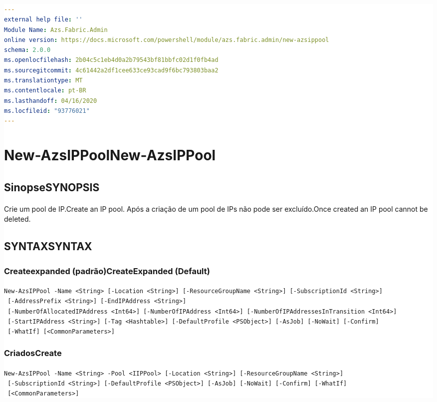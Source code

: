 ```yaml
---
external help file: ''
Module Name: Azs.Fabric.Admin
online version: https://docs.microsoft.com/powershell/module/azs.fabric.admin/new-azsippool
schema: 2.0.0
ms.openlocfilehash: 2b04c5c1eb4d0a2b79543bf81bbfc02d1f0fb4ad
ms.sourcegitcommit: 4c61442a2df1cee633ce93cad9f6bc793803baa2
ms.translationtype: MT
ms.contentlocale: pt-BR
ms.lasthandoff: 04/16/2020
ms.locfileid: "93776021"
---
```

# <span data-ttu-id="f4100-101">New-AzsIPPool</span><span class="sxs-lookup"><span data-stu-id="f4100-101">New-AzsIPPool</span></span>

## <span data-ttu-id="f4100-102">Sinopse</span><span class="sxs-lookup"><span data-stu-id="f4100-102">SYNOPSIS</span></span>
<span data-ttu-id="f4100-103">Crie um pool de IP.</span><span class="sxs-lookup"><span data-stu-id="f4100-103">Create an IP pool.</span></span>
<span data-ttu-id="f4100-104">Após a criação de um pool de IPs não pode ser excluído.</span><span class="sxs-lookup"><span data-stu-id="f4100-104">Once created an IP pool cannot be deleted.</span></span>

## <span data-ttu-id="f4100-105">SYNTAX</span><span class="sxs-lookup"><span data-stu-id="f4100-105">SYNTAX</span></span>

### <span data-ttu-id="f4100-106">Createexpanded (padrão)</span><span class="sxs-lookup"><span data-stu-id="f4100-106">CreateExpanded (Default)</span></span>
```
New-AzsIPPool -Name <String> [-Location <String>] [-ResourceGroupName <String>] [-SubscriptionId <String>]
 [-AddressPrefix <String>] [-EndIPAddress <String>]
 [-NumberOfAllocatedIPAddress <Int64>] [-NumberOfIPAddress <Int64>] [-NumberOfIPAddressesInTransition <Int64>]
 [-StartIPAddress <String>] [-Tag <Hashtable>] [-DefaultProfile <PSObject>] [-AsJob] [-NoWait] [-Confirm]
 [-WhatIf] [<CommonParameters>]
```

### <span data-ttu-id="f4100-107">Criados</span><span class="sxs-lookup"><span data-stu-id="f4100-107">Create</span></span>
```
New-AzsIPPool -Name <String> -Pool <IIPPool> [-Location <String>] [-ResourceGroupName <String>]
 [-SubscriptionId <String>] [-DefaultProfile <PSObject>] [-AsJob] [-NoWait] [-Confirm] [-WhatIf]
 [<CommonParameters>]
```
